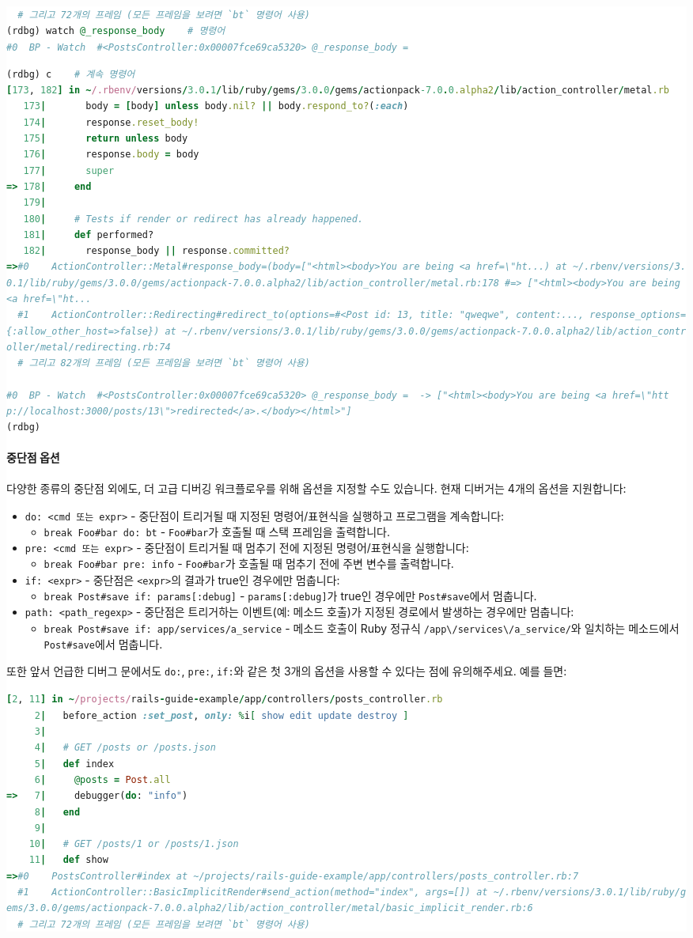 ```rb
  # 그리고 72개의 프레임 (모든 프레임을 보려면 `bt` 명령어 사용)
(rdbg) watch @_response_body    # 명령어
#0  BP - Watch  #<PostsController:0x00007fce69ca5320> @_response_body =
```

```rb
(rdbg) c    # 계속 명령어
[173, 182] in ~/.rbenv/versions/3.0.1/lib/ruby/gems/3.0.0/gems/actionpack-7.0.0.alpha2/lib/action_controller/metal.rb
   173|       body = [body] unless body.nil? || body.respond_to?(:each)
   174|       response.reset_body!
   175|       return unless body
   176|       response.body = body
   177|       super
=> 178|     end
   179|
   180|     # Tests if render or redirect has already happened.
   181|     def performed?
   182|       response_body || response.committed?
=>#0    ActionController::Metal#response_body=(body=["<html><body>You are being <a href=\"ht...) at ~/.rbenv/versions/3.0.1/lib/ruby/gems/3.0.0/gems/actionpack-7.0.0.alpha2/lib/action_controller/metal.rb:178 #=> ["<html><body>You are being <a href=\"ht...
  #1    ActionController::Redirecting#redirect_to(options=#<Post id: 13, title: "qweqwe", content:..., response_options={:allow_other_host=>false}) at ~/.rbenv/versions/3.0.1/lib/ruby/gems/3.0.0/gems/actionpack-7.0.0.alpha2/lib/action_controller/metal/redirecting.rb:74
  # 그리고 82개의 프레임 (모든 프레임을 보려면 `bt` 명령어 사용)

#0  BP - Watch  #<PostsController:0x00007fce69ca5320> @_response_body =  -> ["<html><body>You are being <a href=\"http://localhost:3000/posts/13\">redirected</a>.</body></html>"]
(rdbg)
```

#### 중단점 옵션

다양한 종류의 중단점 외에도, 더 고급 디버깅 워크플로우를 위해 옵션을 지정할 수도 있습니다. 현재 디버거는 4개의 옵션을 지원합니다:

- `do: <cmd 또는 expr>` - 중단점이 트리거될 때 지정된 명령어/표현식을 실행하고 프로그램을 계속합니다:
  - `break Foo#bar do: bt` - `Foo#bar`가 호출될 때 스택 프레임을 출력합니다.
- `pre: <cmd 또는 expr>` - 중단점이 트리거될 때 멈추기 전에 지정된 명령어/표현식을 실행합니다:
  - `break Foo#bar pre: info` - `Foo#bar`가 호출될 때 멈추기 전에 주변 변수를 출력합니다.
- `if: <expr>` - 중단점은 `<expr>`의 결과가 true인 경우에만 멈춥니다:
  - `break Post#save if: params[:debug]` - `params[:debug]`가 true인 경우에만 `Post#save`에서 멈춥니다.
- `path: <path_regexp>` - 중단점은 트리거하는 이벤트(예: 메소드 호출)가 지정된 경로에서 발생하는 경우에만 멈춥니다:
  - `break Post#save if: app/services/a_service` - 메소드 호출이 Ruby 정규식 `/app\/services\/a_service/`와 일치하는 메소드에서 `Post#save`에서 멈춥니다.

또한 앞서 언급한 디버그 문에서도 `do:`, `pre:`, `if:`와 같은 첫 3개의 옵션을 사용할 수 있다는 점에 유의해주세요. 예를 들면:

```rb
[2, 11] in ~/projects/rails-guide-example/app/controllers/posts_controller.rb
     2|   before_action :set_post, only: %i[ show edit update destroy ]
     3|
     4|   # GET /posts or /posts.json
     5|   def index
     6|     @posts = Post.all
=>   7|     debugger(do: "info")
     8|   end
     9|
    10|   # GET /posts/1 or /posts/1.json
    11|   def show
=>#0    PostsController#index at ~/projects/rails-guide-example/app/controllers/posts_controller.rb:7
  #1    ActionController::BasicImplicitRender#send_action(method="index", args=[]) at ~/.rbenv/versions/3.0.1/lib/ruby/gems/3.0.0/gems/actionpack-7.0.0.alpha2/lib/action_controller/metal/basic_implicit_render.rb:6
  # 그리고 72개의 프레임 (모든 프레임을 보려면 `bt` 명령어 사용)
```